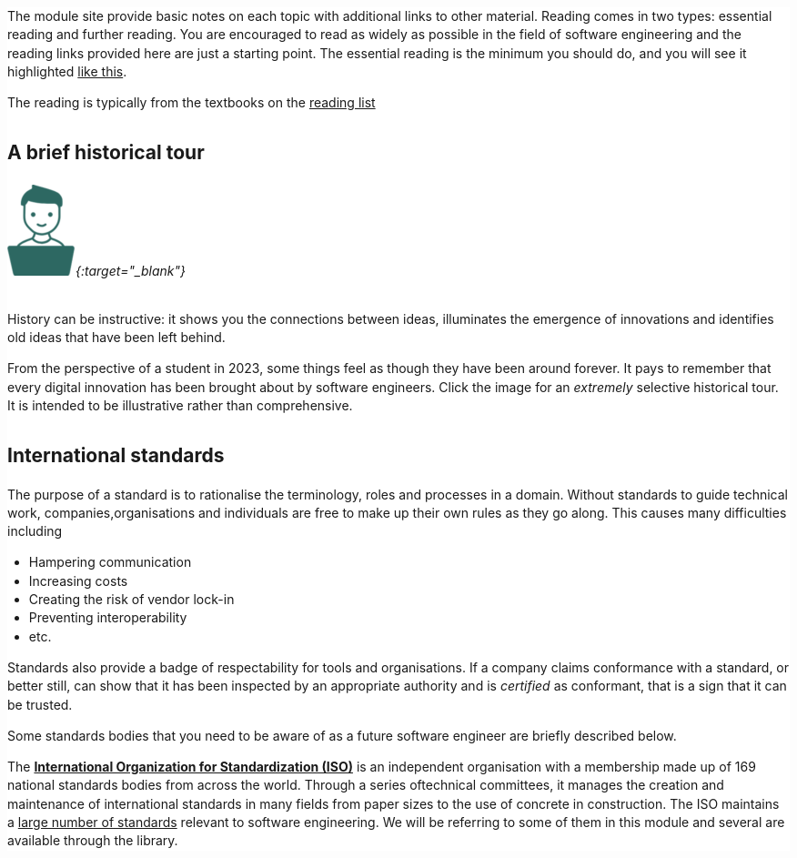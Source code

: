 The module site provide basic notes on each topic with additional links to other
material. Reading comes in two types: essential reading and further reading. You
are encouraged to read as widely as possible in the field of software engineering
and the reading links provided here are just a starting point. The essential
reading is the minimum you should do, and you will see it highlighted
<a href="#please-read">like this</a>.

The reading is typically from the textbooks on the
[reading list](https://eu.alma.exlibrisgroup.com/leganto/public/44NAP_INST/lists/6676828460002111?auth=SAML)

## A brief historical tour

<div class="tour"></div>

###### [![Here's you engineering your software...](../../images/you_small.png)](https://bdavison.napier.ac.uk/set09102/timeline.html){:target="_blank"}

History can be instructive: it shows you the connections between ideas, illuminates
the emergence of innovations and identifies old ideas that have been left behind.

From the perspective of a student in 2023, some things feel as though they have been
around forever. It pays to remember that every digital innovation has been brought
about by software engineers. Click the image for an *extremely* selective historical tour.
It is intended to be illustrative rather than comprehensive.


## International standards

The purpose of a standard is to rationalise the terminology, roles and processes in a
domain. Without standards to guide technical work, companies,organisations and individuals
are free to make up their own rules as they go along. This causes many difficulties
including

* Hampering communication
* Increasing costs
* Creating the risk of vendor lock-in
* Preventing interoperability
* etc.

Standards also provide a badge of respectability for tools and organisations. If a
company claims conformance with a standard, or better still, can show that it has been
inspected by an appropriate authority and is *certified* as conformant, that is a sign
that it can be trusted.

Some standards bodies that you need to be aware of as a future software engineer are
briefly described below.

The [**International Organization for Standardization (ISO)**](https://www.iso.org/about-us.html)
is an independent organisation with a membership made up of 169 national standards
bodies from across the world. Through a series oftechnical committees, it manages the
creation and maintenance of international standards in many fields from paper sizes to
the use of concrete in construction. The ISO maintains a [large number of standards](https://www.iso.org/ics/35.080/x/)
relevant to software engineering. We will be referring to some of them in this module
and several are available through the library.

